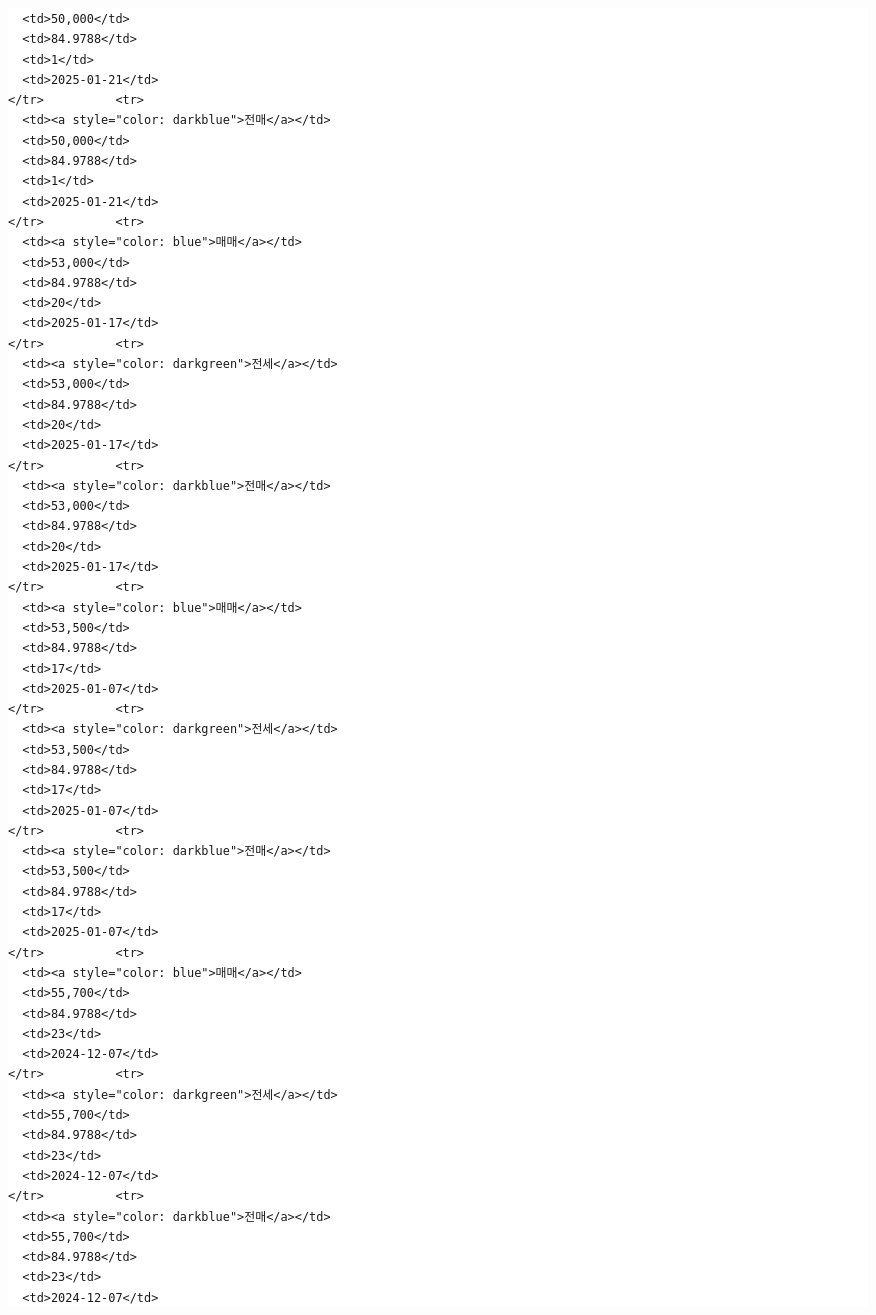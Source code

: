       <td>50,000</td>
      <td>84.9788</td>
      <td>1</td>
      <td>2025-01-21</td>
    </tr>          <tr>
      <td><a style="color: darkblue">전매</a></td>
      <td>50,000</td>
      <td>84.9788</td>
      <td>1</td>
      <td>2025-01-21</td>
    </tr>          <tr>
      <td><a style="color: blue">매매</a></td>
      <td>53,000</td>
      <td>84.9788</td>
      <td>20</td>
      <td>2025-01-17</td>
    </tr>          <tr>
      <td><a style="color: darkgreen">전세</a></td>
      <td>53,000</td>
      <td>84.9788</td>
      <td>20</td>
      <td>2025-01-17</td>
    </tr>          <tr>
      <td><a style="color: darkblue">전매</a></td>
      <td>53,000</td>
      <td>84.9788</td>
      <td>20</td>
      <td>2025-01-17</td>
    </tr>          <tr>
      <td><a style="color: blue">매매</a></td>
      <td>53,500</td>
      <td>84.9788</td>
      <td>17</td>
      <td>2025-01-07</td>
    </tr>          <tr>
      <td><a style="color: darkgreen">전세</a></td>
      <td>53,500</td>
      <td>84.9788</td>
      <td>17</td>
      <td>2025-01-07</td>
    </tr>          <tr>
      <td><a style="color: darkblue">전매</a></td>
      <td>53,500</td>
      <td>84.9788</td>
      <td>17</td>
      <td>2025-01-07</td>
    </tr>          <tr>
      <td><a style="color: blue">매매</a></td>
      <td>55,700</td>
      <td>84.9788</td>
      <td>23</td>
      <td>2024-12-07</td>
    </tr>          <tr>
      <td><a style="color: darkgreen">전세</a></td>
      <td>55,700</td>
      <td>84.9788</td>
      <td>23</td>
      <td>2024-12-07</td>
    </tr>          <tr>
      <td><a style="color: darkblue">전매</a></td>
      <td>55,700</td>
      <td>84.9788</td>
      <td>23</td>
      <td>2024-12-07</td>